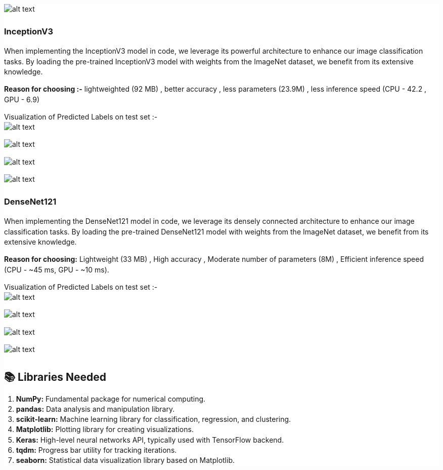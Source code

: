 ![alt text](../Images/Resnet50V2_predictions/9dc0755b-8e5c-48fd-9f94-9aaebefa4fa6.png)


### InceptionV3
When implementing the InceptionV3 model in code, we leverage its powerful architecture to enhance our image classification tasks. By loading the pre-trained InceptionV3 model with weights from the ImageNet dataset, we benefit from its extensive knowledge. 

**Reason for choosing :-** 
lightweighted (92 MB) , better accuracy , less parameters (23.9M) , less inference speed (CPU - 42.2 , GPU - 6.9)

Visualization of Predicted Labels on test set :- </br>
![alt text](../Images/InceptionV3_predictions/0676b4cc-8572-4478-92e6-c18cf4287d9a.png)</br>

![alt text](../Images/InceptionV3_predictions/4b389b70-a176-47d0-bdfd-0930742e88a0.png)</br>

![alt text](../Images/InceptionV3_predictions/6ea5b05d-d870-48f7-a546-f4f6db373054.png)</br>

![alt text](../Images/InceptionV3_predictions/d00c5e4d-f801-4e56-a7d4-741846506133.png)


### DenseNet121

When implementing the DenseNet121 model in code, we leverage its densely connected architecture to enhance our image classification tasks. By loading the pre-trained DenseNet121 model with weights from the ImageNet dataset, we benefit from its extensive knowledge.

**Reason for choosing:** Lightweight (33 MB)
, High accuracy , Moderate number of parameters (8M) , Efficient inference speed (CPU - ~45 ms, GPU - ~10 ms).

Visualization of Predicted Labels on test set :- </br>
![alt text](../Images/DenseNet121/26b65009-f08a-4f95-988c-9cb4472d6262.png)</br>

![alt text](../Images/DenseNet121/6a74efbb-237f-4ed1-9b1c-53a85ef79c29.png)</br>

![alt text](../Images/DenseNet121/ead96295-c9ce-4363-978c-39a87363dca4.png)</br>

![alt text](../Images/DenseNet121/fd5fbe70-f1f5-4d32-9f83-7af7b2b96dad.png)



## 📚 Libraries Needed

1. **NumPy:** Fundamental package for numerical computing.
2. **pandas:** Data analysis and manipulation library.
3. **scikit-learn:** Machine learning library for classification, regression, and clustering.
4.  **Matplotlib:** Plotting library for creating visualizations.
5.  **Keras:** High-level neural networks API, typically used with TensorFlow backend.
6. **tqdm:** Progress bar utility for tracking iterations.
7. **seaborn:** Statistical data visualization library based on Matplotlib.
